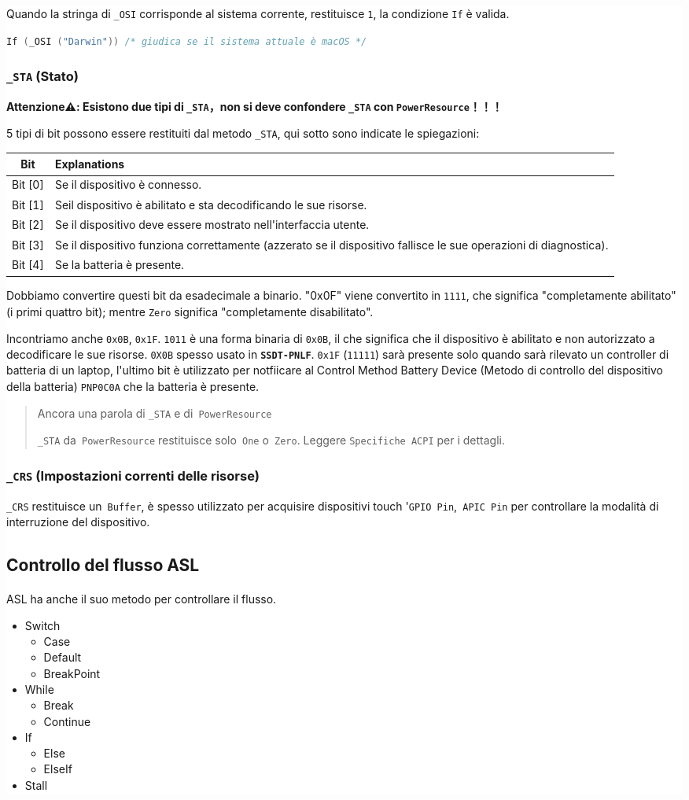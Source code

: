 Quando la stringa di `_OSI` corrisponde al sistema corrente, restituisce `1`, la condizione `If` è valida.

```swift
If (_OSI ("Darwin")) /* giudica se il sistema attuale è macOS */
```

### `_STA` (Stato)

**Attenzione⚠️: Esistono due tipi di `_STA`，non si deve confondere `_STA` con `PowerResource`！！！**

5 tipi di bit possono essere restituiti dal metodo `_STA`, qui sotto sono indicate le spiegazioni:

| Bit   | Explanations                           |
| :-----: | :----------------------------- |
| Bit [0] | Se il dispositivo è connesso.                   |
| Bit [1] | Seil dispositivo è abilitato e sta decodificando le sue risorse. |
| Bit [2] | Se il dispositivo deve essere mostrato nell'interfaccia utente.         |
| Bit [3] | Se il dispositivo funziona correttamente (azzerato se il dispositivo fallisce le sue operazioni di diagnostica).            |
| Bit [4] | Se la batteria è presente.             |

Dobbiamo convertire questi bit da esadecimale a binario. "0x0F" viene convertito in `1111`, che significa "completamente abilitato" (i primi quattro bit); mentre `Zero` significa "completamente disabilitato".

Incontriamo anche `0x0B`, `0x1F`. `1011` è una forma binaria di `0x0B`, il che significa che il dispositivo è abilitato e non autorizzato a decodificare le sue risorse. `0X0B` spesso usato in **`SSDT-PNLF`**. `0x1F` (`11111`) sarà presente solo quando sarà rilevato un controller di batteria di un laptop, l'ultimo bit è utilizzato per notfiicare al Control Method Battery Device (Metodo di controllo del dispositivo della batteria) `PNP0C0A` che la batteria è presente.

> Ancora una parola di `_STA` e di` PowerResource`
>
> `_STA` da` PowerResource` restituisce solo` One` o` Zero`. Leggere `Specifiche ACPI` per i dettagli.

### `_CRS` (Impostazioni correnti delle risorse)
`_CRS` restituisce un` Buffer`, è spesso utilizzato per acquisire dispositivi touch '`GPIO Pin`,` APIC Pin` per controllare la modalità di interruzione del dispositivo.


## Controllo del flusso ASL

ASL ha anche il suo metodo per controllare il flusso.

- Switch
  - Case
  - Default
  - BreakPoint
- While
  - Break
  - Continue
- If
  - Else
  - ElseIf
- Stall
